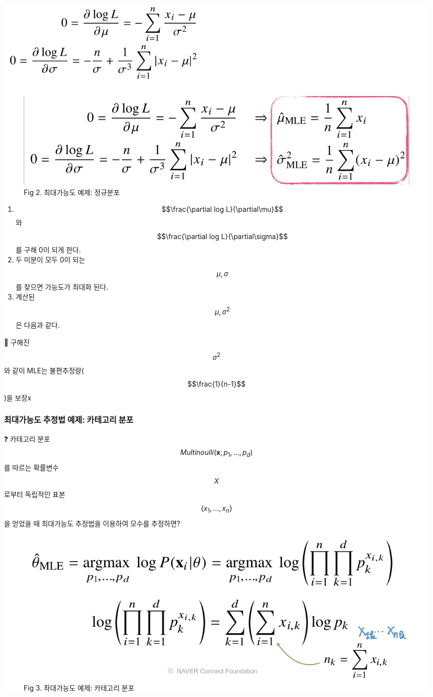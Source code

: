 <img src="/assets/img/IMG_1203.jpg" alt="예제1-2" width="400">
</figure>
<figure>
<img src="/assets/img/IMG_1204.jpg" alt="예제1-3"><figcaption>Fig 2. 최대가능도 예제: 정규분포</figcaption>
</figure>

1. $$\frac{\partial log L}{\partial\mu}$$와 $$\frac{\partial log L}{\partial\sigma}$$를 구해 0이 되게 한다.
2. 두 미분이 모두 0이 되는 $$\mu,\sigma$$를 찾으면 가능도가 최대화 된다.
3. 계산된 $$\mu,\sigma^2$$은 다음과 같다.

🎈 구해진 $$\sigma^2$$와 같이 MLE는 불편추정량($$\frac{1}{n-1}$$)을 보장x

### 최대가능도 추정법 예제: 카테고리 분포

❓ 카테고리 분포 $$Multinoulli(\textbf{x};p_{1},\dots,p_{d})$$를 따르는 확률변수 $$X$$로부터 독립적인 표본 $$\{x_{1},\dots,x_{n}\}$$을 얻었을 때 최대가능도 추정법을 이용하여 모수를 추정하면?

<figure>
<img src="/assets/img/IMG_1205.jpg" alt="예제1-3"><figcaption>Fig 3. 촤대가능도 예제: 카테고리 분포</figcaption>